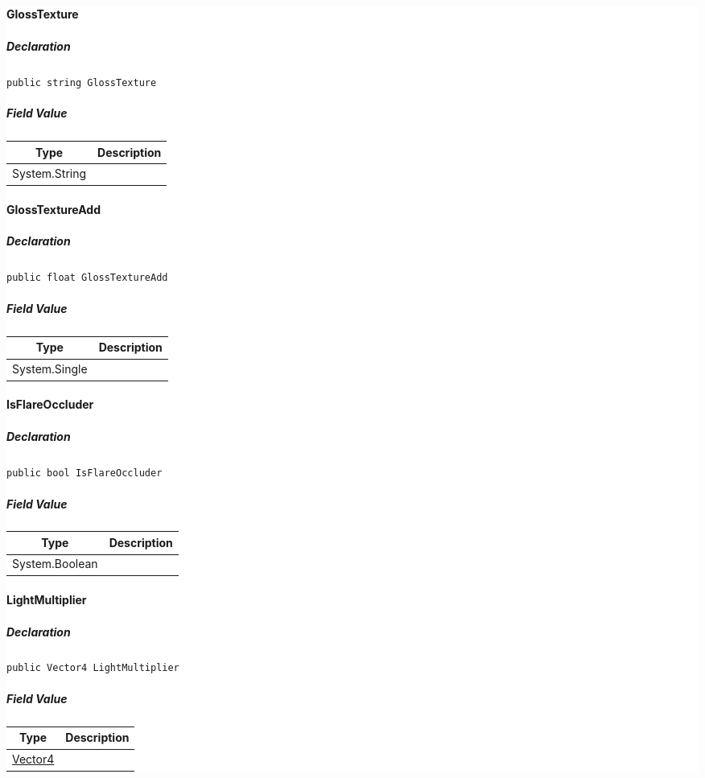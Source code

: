 #### GlossTexture

##### Declaration

```
public string GlossTexture
```

##### Field Value

| Type | Description |
| --- | --- |
| System.String |     |

#### GlossTextureAdd

##### Declaration

```
public float GlossTextureAdd
```

##### Field Value

| Type | Description |
| --- | --- |
| System.Single |     |

#### IsFlareOccluder

##### Declaration

```
public bool IsFlareOccluder
```

##### Field Value

| Type | Description |
| --- | --- |
| System.Boolean |     |

#### LightMultiplier

##### Declaration

```
public Vector4 LightMultiplier
```

##### Field Value

| Type | Description |
| --- | --- |
| [Vector4](https://keensoftwarehouse.github.io/SpaceEngineersModAPI/api/VRageMath.Vector4.html) |     |
